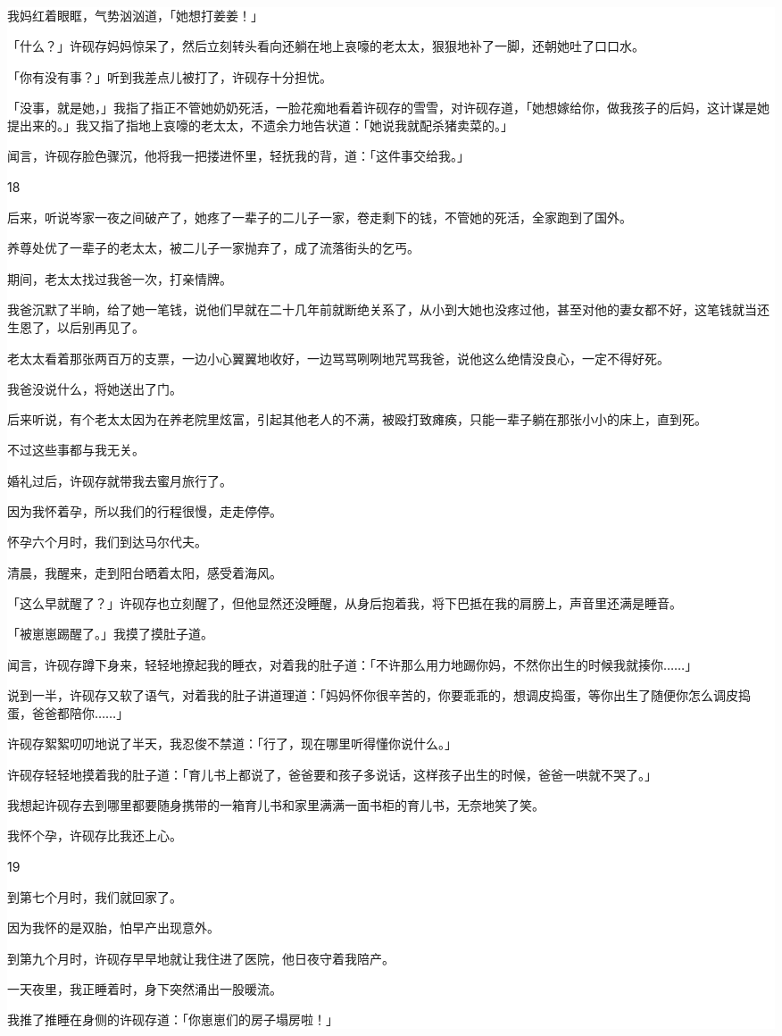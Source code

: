 我妈红着眼眶，气势汹汹道，「她想打姜姜！」

「什么？」许砚存妈妈惊呆了，然后立刻转头看向还躺在地上哀嚎的老太太，狠狠地补了一脚，还朝她吐了口口水。

「你有没有事？」听到我差点儿被打了，许砚存十分担忧。

「没事，就是她，」我指了指正不管她奶奶死活，一脸花痴地看着许砚存的雪雪，对许砚存道，「她想嫁给你，做我孩子的后妈，这计谋是她提出来的。」我又指了指地上哀嚎的老太太，不遗余力地告状道：「她说我就配杀猪卖菜的。」

闻言，许砚存脸色骤沉，他将我一把搂进怀里，轻抚我的背，道：「这件事交给我。」

18

后来，听说岑家一夜之间破产了，她疼了一辈子的二儿子一家，卷走剩下的钱，不管她的死活，全家跑到了国外。

养尊处优了一辈子的老太太，被二儿子一家抛弃了，成了流落街头的乞丐。

期间，老太太找过我爸一次，打亲情牌。

我爸沉默了半晌，给了她一笔钱，说他们早就在二十几年前就断绝关系了，从小到大她也没疼过他，甚至对他的妻女都不好，这笔钱就当还生恩了，以后别再见了。

老太太看着那张两百万的支票，一边小心翼翼地收好，一边骂骂咧咧地咒骂我爸，说他这么绝情没良心，一定不得好死。

我爸没说什么，将她送出了门。

后来听说，有个老太太因为在养老院里炫富，引起其他老人的不满，被殴打致瘫痪，只能一辈子躺在那张小小的床上，直到死。

不过这些事都与我无关。

婚礼过后，许砚存就带我去蜜月旅行了。

因为我怀着孕，所以我们的行程很慢，走走停停。

怀孕六个月时，我们到达马尔代夫。

清晨，我醒来，走到阳台晒着太阳，感受着海风。

「这么早就醒了？」许砚存也立刻醒了，但他显然还没睡醒，从身后抱着我，将下巴抵在我的肩膀上，声音里还满是睡音。

「被崽崽踢醒了。」我摸了摸肚子道。

闻言，许砚存蹲下身来，轻轻地撩起我的睡衣，对着我的肚子道：「不许那么用力地踢你妈，不然你出生的时候我就揍你……」

说到一半，许砚存又软了语气，对着我的肚子讲道理道：「妈妈怀你很辛苦的，你要乖乖的，想调皮捣蛋，等你出生了随便你怎么调皮捣蛋，爸爸都陪你……」

许砚存絮絮叨叨地说了半天，我忍俊不禁道：「行了，现在哪里听得懂你说什么。」

许砚存轻轻地摸着我的肚子道：「育儿书上都说了，爸爸要和孩子多说话，这样孩子出生的时候，爸爸一哄就不哭了。」

我想起许砚存去到哪里都要随身携带的一箱育儿书和家里满满一面书柜的育儿书，无奈地笑了笑。

我怀个孕，许砚存比我还上心。

19

到第七个月时，我们就回家了。

因为我怀的是双胎，怕早产出现意外。

到第九个月时，许砚存早早地就让我住进了医院，他日夜守着我陪产。

一天夜里，我正睡着时，身下突然涌出一股暖流。

我推了推睡在身侧的许砚存道：「你崽崽们的房子塌房啦！」
